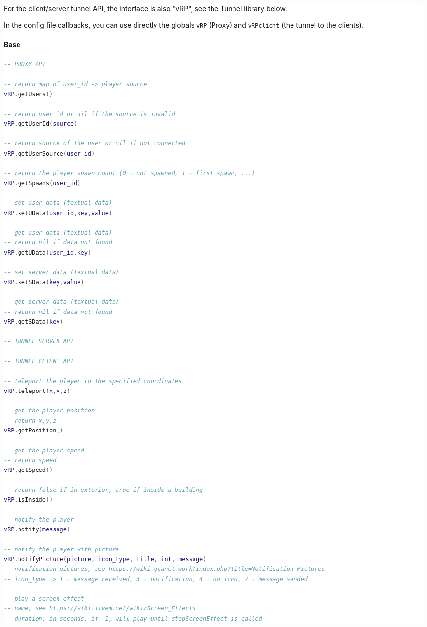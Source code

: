 For the client/server tunnel API, the interface is also "vRP", see the Tunnel library below.

In the config file callbacks, you can use directly the globals `vRP` (Proxy) and `vRPclient` (the tunnel to the clients).

#### Base

```lua
-- PROXY API

-- return map of user_id -> player source
vRP.getUsers()

-- return user id or nil if the source is invalid
vRP.getUserId(source)

-- return source of the user or nil if not connected
vRP.getUserSource(user_id)

-- return the player spawn count (0 = not spawned, 1 = first spawn, ...)
vRP.getSpawns(user_id)

-- set user data (textual data)
vRP.setUData(user_id,key,value)

-- get user data (textual data)
-- return nil if data not found
vRP.getUData(user_id,key)

-- set server data (textual data)
vRP.setSData(key,value)

-- get server data (textual data)
-- return nil if data not found
vRP.getSData(key)

-- TUNNEL SERVER API

-- TUNNEL CLIENT API

-- teleport the player to the specified coordinates
vRP.teleport(x,y,z)

-- get the player position
-- return x,y,z
vRP.getPosition()

-- get the player speed
-- return speed
vRP.getSpeed()

-- return false if in exterior, true if inside a building
vRP.isInside()

-- notify the player
vRP.notify(message)

-- notify the player with picture
vRP.notifyPicture(picture, icon_type, title, int, message)
-- notification pictures, see https://wiki.gtanet.work/index.php?title=Notification_Pictures
-- icon_type => 1 = message received, 3 = notification, 4 = no icon, 7 = message sended

-- play a screen effect
-- name, see https://wiki.fivem.net/wiki/Screen_Effects
-- duration: in seconds, if -1, will play until stopScreenEffect is called
```
